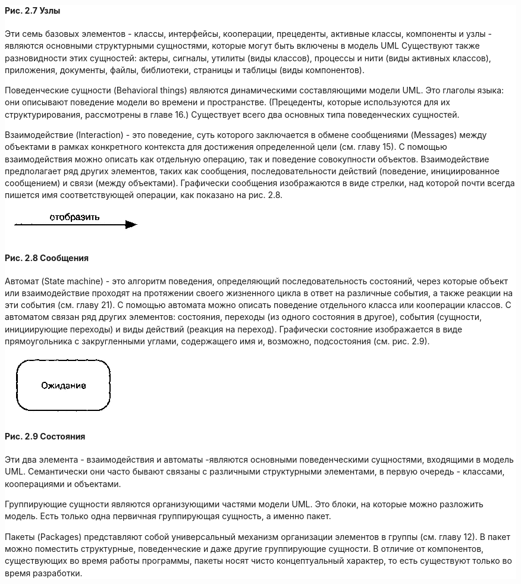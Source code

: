 #### Рис. 2.7 Узлы

Эти семь базовых элементов - классы, интерфейсы, кооперации, прецеденты, активные классы, компоненты и узлы - являются основными структурными сущностями, которые могут быть включены в модель UML Существуют также разновидности этих сущностей: актеры, сигналы, утилиты (виды классов), процессы и нити (виды активных классов), приложения, документы, файлы, библиотеки, страницы и таблицы (виды компонентов).

Поведенческие сущности (Behavioral things) являются динамическими составляющими модели UML. Это глаголы языка: они описывают поведение модели во времени и пространстве. (Прецеденты, которые используются для их структурирования, рассмотрены в главе 16.) Существует всего два основных типа поведенческих сущностей.

Взаимодействие (Interaction) - это поведение, суть которого заключается в обмене сообщениями (Messages) между объектами в рамках конкретного контекста для достижения определенной цели (см. главу 15). С помощью взаимодействия можно описать как отдельную операцию, так и поведение совокупности объектов. Взаимодействие предполагает ряд других элементов, таких как сообщения, последовательности действий (поведение, инициированное сообщением) и связи (между объектами). Графически сообщения изображаются в виде стрелки, над которой почти всегда пишется имя соответствующей операции, как показано на рис. 2.8.

![](src2/2-8.gif)

#### Рис. 2.8 Сообщения

Автомат (State machine) - это алгоритм поведения, определяющий последовательность состояний, через которые объект или взаимодействие проходят на протяжении своего жизненного цикла в ответ на различные события, а также реакции на эти события (см. главу 21). С помощью автомата можно описать поведение отдельного класса или кооперации классов. С автоматом связан ряд других элементов: состояния, переходы (из одного состояния в другое), события (сущности, инициирующие переходы) и виды действий (реакция на переход). Графически состояние изображается в виде прямоугольника с закругленными углами, содержащего имя и, возможно, подсостояния (см. рис. 2.9).

![](src2/2-9.gif)

#### Рис. 2.9 Состояния

Эти два элемента - взаимодействия и автоматы -являются основными поведенческими сущностями, входящими в модель UML. Семантически они часто бывают связаны с различными структурными элементами, в первую очередь - классами, кооперациями и объектами.

Группирующие сущности являются организующими частями модели UML. Это блоки, на которые можно разложить модель. Есть только одна первичная группирующая сущность, а именно пакет.

Пакеты (Packages) представляют собой универсальный механизм организации элементов в группы (см. главу 12). В пакет можно поместить структурные, поведенческие и даже другие группирующие сущности. В отличие от компонентов, существующих во время работы программы, пакеты носят чисто концептуальный характер, то есть существуют только во время разработки.
